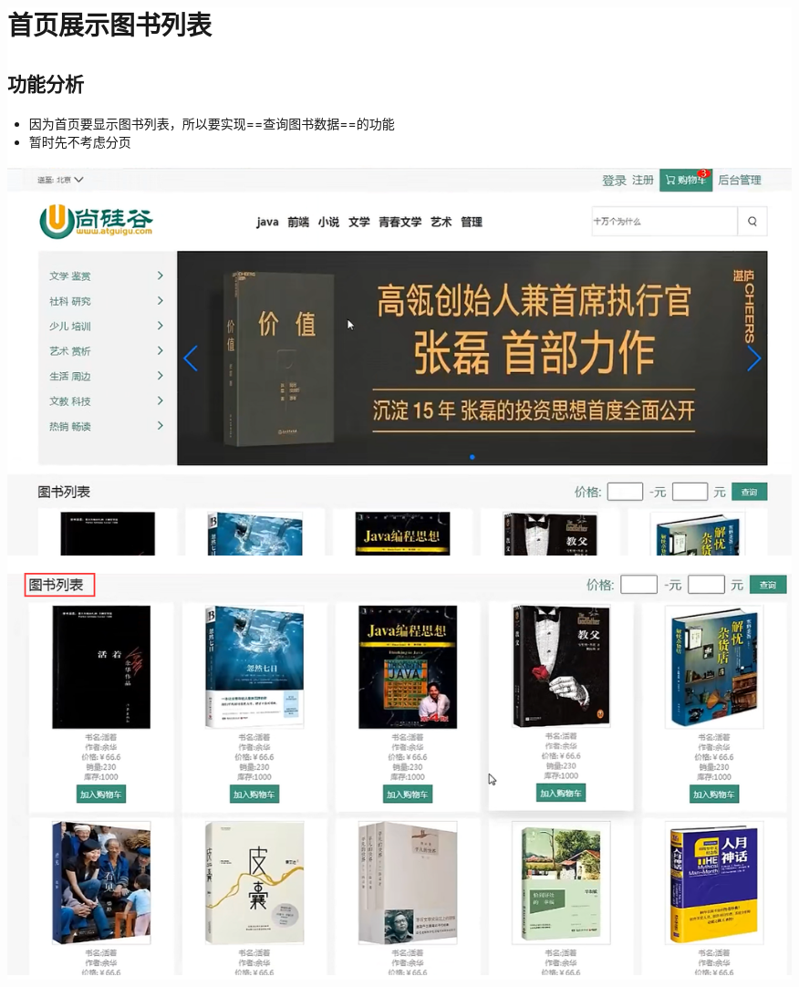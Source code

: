 



# 首页展示图书列表



## 功能分析

- 因为首页要显示图书列表，所以要实现==查询图书数据==的功能
- 暂时先不考虑分页

![image-20221215165718872](assets/202212151657120.png)

![image-20221215165740508](assets/202212151657696.png)
